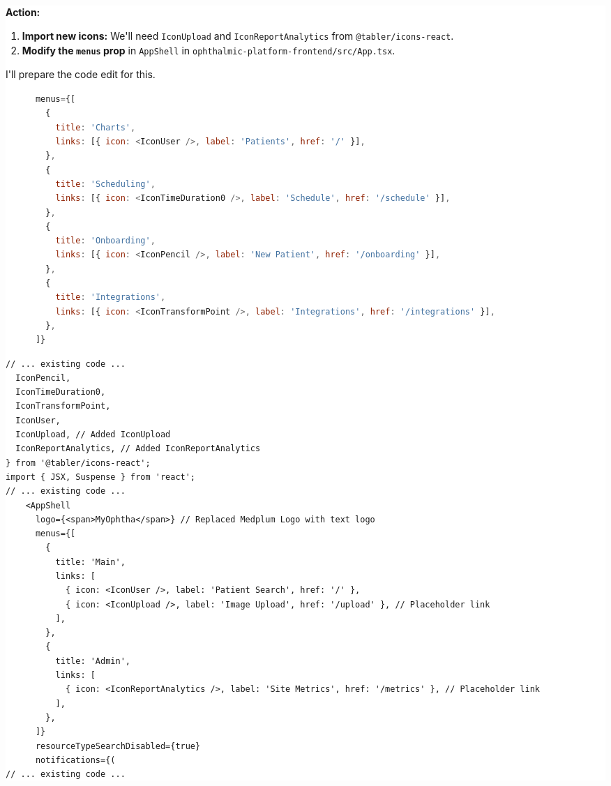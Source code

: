 **Action:**
1.  **Import new icons:** We'll need `IconUpload` and `IconReportAnalytics` from `@tabler/icons-react`.
2.  **Modify the `menus` prop** in `AppShell` in `ophthalmic-platform-frontend/src/App.tsx`.

I'll prepare the code edit for this.

```javascript
      menus={[
        {
          title: 'Charts',
          links: [{ icon: <IconUser />, label: 'Patients', href: '/' }],
        },
        {
          title: 'Scheduling',
          links: [{ icon: <IconTimeDuration0 />, label: 'Schedule', href: '/schedule' }],
        },
        {
          title: 'Onboarding',
          links: [{ icon: <IconPencil />, label: 'New Patient', href: '/onboarding' }],
        },
        {
          title: 'Integrations',
          links: [{ icon: <IconTransformPoint />, label: 'Integrations', href: '/integrations' }],
        },
      ]}
```

```typescriptreact
// ... existing code ...
  IconPencil,
  IconTimeDuration0,
  IconTransformPoint,
  IconUser,
  IconUpload, // Added IconUpload
  IconReportAnalytics, // Added IconReportAnalytics
} from '@tabler/icons-react';
import { JSX, Suspense } from 'react';
// ... existing code ...
    <AppShell
      logo={<span>MyOphtha</span>} // Replaced Medplum Logo with text logo
      menus={[
        {
          title: 'Main',
          links: [
            { icon: <IconUser />, label: 'Patient Search', href: '/' },
            { icon: <IconUpload />, label: 'Image Upload', href: '/upload' }, // Placeholder link
          ],
        },
        {
          title: 'Admin',
          links: [
            { icon: <IconReportAnalytics />, label: 'Site Metrics', href: '/metrics' }, // Placeholder link
          ],
        },
      ]}
      resourceTypeSearchDisabled={true}
      notifications={(
// ... existing code ...
```
